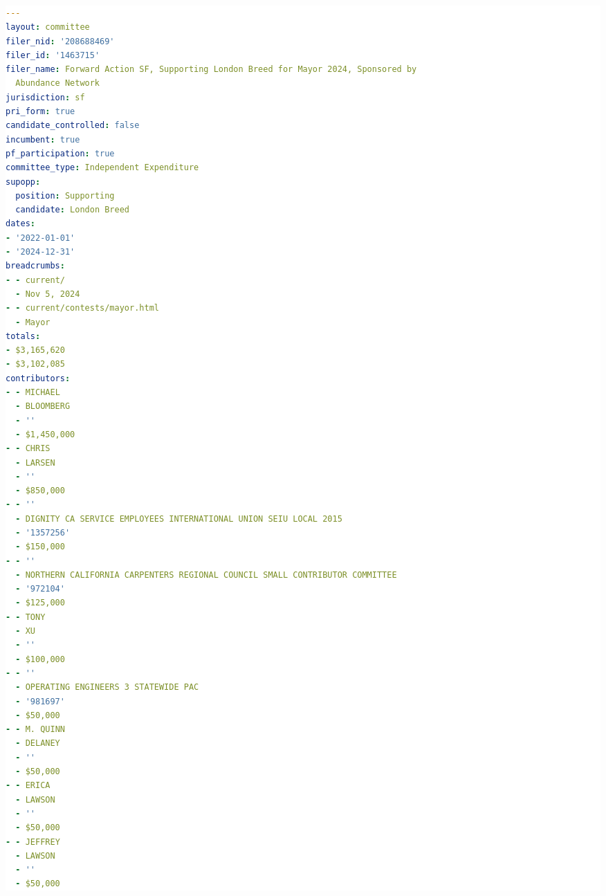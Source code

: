 ```yaml
---
layout: committee
filer_nid: '208688469'
filer_id: '1463715'
filer_name: Forward Action SF, Supporting London Breed for Mayor 2024, Sponsored by
  Abundance Network
jurisdiction: sf
pri_form: true
candidate_controlled: false
incumbent: true
pf_participation: true
committee_type: Independent Expenditure
supopp:
  position: Supporting
  candidate: London Breed
dates:
- '2022-01-01'
- '2024-12-31'
breadcrumbs:
- - current/
  - Nov 5, 2024
- - current/contests/mayor.html
  - Mayor
totals:
- $3,165,620
- $3,102,085
contributors:
- - MICHAEL
  - BLOOMBERG
  - ''
  - $1,450,000
- - CHRIS
  - LARSEN
  - ''
  - $850,000
- - ''
  - DIGNITY CA SERVICE EMPLOYEES INTERNATIONAL UNION SEIU LOCAL 2015
  - '1357256'
  - $150,000
- - ''
  - NORTHERN CALIFORNIA CARPENTERS REGIONAL COUNCIL SMALL CONTRIBUTOR COMMITTEE
  - '972104'
  - $125,000
- - TONY
  - XU
  - ''
  - $100,000
- - ''
  - OPERATING ENGINEERS 3 STATEWIDE PAC
  - '981697'
  - $50,000
- - M. QUINN
  - DELANEY
  - ''
  - $50,000
- - ERICA
  - LAWSON
  - ''
  - $50,000
- - JEFFREY
  - LAWSON
  - ''
  - $50,000
```